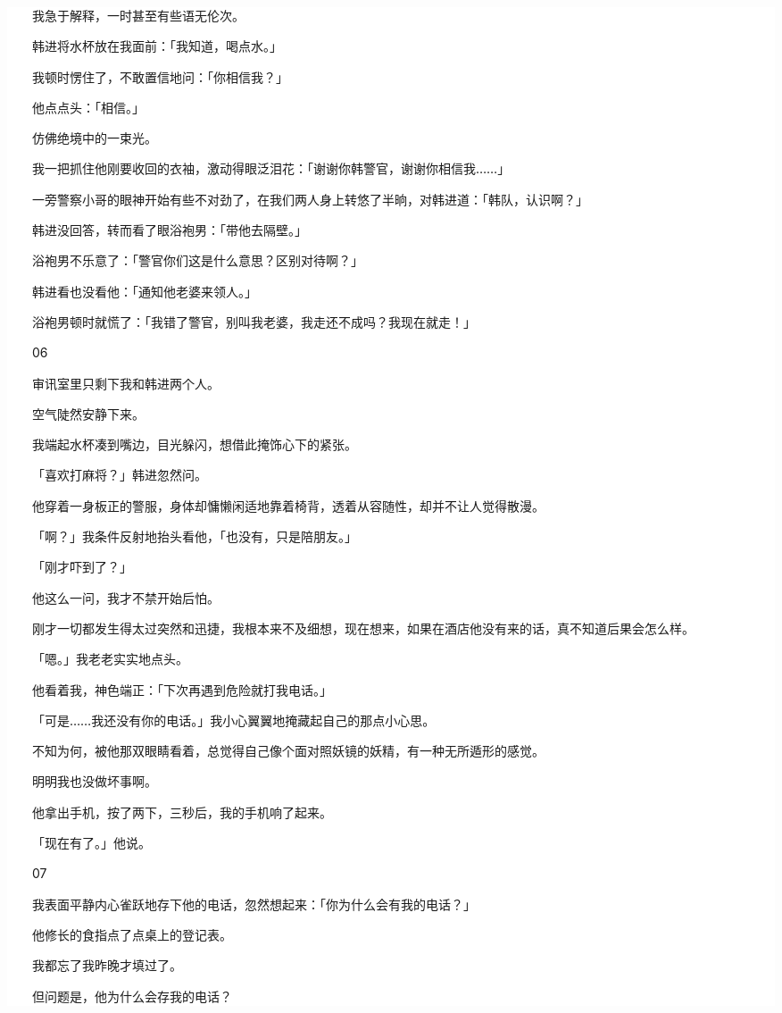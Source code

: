 &emsp;&emsp;我急于解释，一时甚至有些语无伦次。  
  
&emsp;&emsp;韩进将水杯放在我面前：「我知道，喝点水。」  
  
&emsp;&emsp;我顿时愣住了，不敢置信地问：「你相信我？」  
  
&emsp;&emsp;他点点头：「相信。」  
  
&emsp;&emsp;仿佛绝境中的一束光。  
  
&emsp;&emsp;我一把抓住他刚要收回的衣袖，激动得眼泛泪花：「谢谢你韩警官，谢谢你相信我……」  
  
&emsp;&emsp;一旁警察小哥的眼神开始有些不对劲了，在我们两人身上转悠了半晌，对韩进道：「韩队，认识啊？」  
  
&emsp;&emsp;韩进没回答，转而看了眼浴袍男：「带他去隔壁。」  
  
&emsp;&emsp;浴袍男不乐意了：「警官你们这是什么意思？区别对待啊？」  
  
&emsp;&emsp;韩进看也没看他：「通知他老婆来领人。」  
  
&emsp;&emsp;浴袍男顿时就慌了：「我错了警官，别叫我老婆，我走还不成吗？我现在就走！」  
  
&emsp;&emsp;06  
  
&emsp;&emsp;审讯室里只剩下我和韩进两个人。  
  
&emsp;&emsp;空气陡然安静下来。  
  
&emsp;&emsp;我端起水杯凑到嘴边，目光躲闪，想借此掩饰心下的紧张。  
  
&emsp;&emsp;「喜欢打麻将？」韩进忽然问。  
  
&emsp;&emsp;他穿着一身板正的警服，身体却慵懒闲适地靠着椅背，透着从容随性，却并不让人觉得散漫。  
  
&emsp;&emsp;「啊？」我条件反射地抬头看他，「也没有，只是陪朋友。」  
  
&emsp;&emsp;「刚才吓到了？」  
  
&emsp;&emsp;他这么一问，我才不禁开始后怕。  
  
&emsp;&emsp;刚才一切都发生得太过突然和迅捷，我根本来不及细想，现在想来，如果在酒店他没有来的话，真不知道后果会怎么样。  
  
&emsp;&emsp;「嗯。」我老老实实地点头。  
  
&emsp;&emsp;他看着我，神色端正：「下次再遇到危险就打我电话。」  
  
&emsp;&emsp;「可是……我还没有你的电话。」我小心翼翼地掩藏起自己的那点小心思。  
  
&emsp;&emsp;不知为何，被他那双眼睛看着，总觉得自己像个面对照妖镜的妖精，有一种无所遁形的感觉。  
  
&emsp;&emsp;明明我也没做坏事啊。  
  
&emsp;&emsp;他拿出手机，按了两下，三秒后，我的手机响了起来。  
  
&emsp;&emsp;「现在有了。」他说。  
  
&emsp;&emsp;07  
  
&emsp;&emsp;我表面平静内心雀跃地存下他的电话，忽然想起来：「你为什么会有我的电话？」  
  
&emsp;&emsp;他修长的食指点了点桌上的登记表。  
  
&emsp;&emsp;我都忘了我昨晚才填过了。  
  
&emsp;&emsp;但问题是，他为什么会存我的电话？  
  